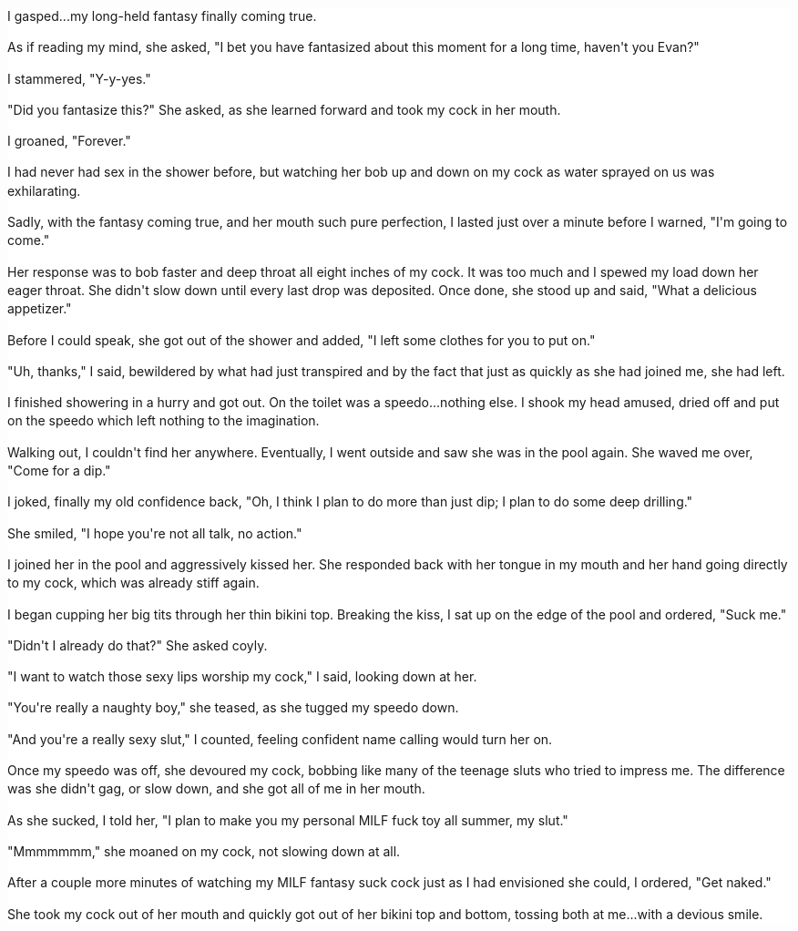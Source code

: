  I gasped...my long-held fantasy finally coming true. 

 As if reading my mind, she asked, "I bet you have fantasized about this moment for a long time, haven't you Evan?" 

 I stammered, "Y-y-yes." 

 "Did you fantasize this?" She asked, as she learned forward and took my cock in her mouth. 

 I groaned, "Forever." 

 I had never had sex in the shower before, but watching her bob up and down on my cock as water sprayed on us was exhilarating. 

 Sadly, with the fantasy coming true, and her mouth such pure perfection, I lasted just over a minute before I warned, "I'm going to come." 

 Her response was to bob faster and deep throat all eight inches of my cock. It was too much and I spewed my load down her eager throat. She didn't slow down until every last drop was deposited. Once done, she stood up and said, "What a delicious appetizer." 

 Before I could speak, she got out of the shower and added, "I left some clothes for you to put on." 

 "Uh, thanks," I said, bewildered by what had just transpired and by the fact that just as quickly as she had joined me, she had left. 

 I finished showering in a hurry and got out. On the toilet was a speedo...nothing else. I shook my head amused, dried off and put on the speedo which left nothing to the imagination. 

 Walking out, I couldn't find her anywhere. Eventually, I went outside and saw she was in the pool again. She waved me over, "Come for a dip." 

 I joked, finally my old confidence back, "Oh, I think I plan to do more than just dip; I plan to do some deep drilling." 

 She smiled, "I hope you're not all talk, no action." 

 I joined her in the pool and aggressively kissed her. She responded back with her tongue in my mouth and her hand going directly to my cock, which was already stiff again. 

 I began cupping her big tits through her thin bikini top. Breaking the kiss, I sat up on the edge of the pool and ordered, "Suck me." 

 "Didn't I already do that?" She asked coyly. 

 "I want to watch those sexy lips worship my cock," I said, looking down at her. 

 "You're really a naughty boy," she teased, as she tugged my speedo down. 

 "And you're a really sexy slut," I counted, feeling confident name calling would turn her on. 

 Once my speedo was off, she devoured my cock, bobbing like many of the teenage sluts who tried to impress me. The difference was she didn't gag, or slow down, and she got all of me in her mouth. 

 As she sucked, I told her, "I plan to make you my personal MILF fuck toy all summer, my slut." 

 "Mmmmmmm," she moaned on my cock, not slowing down at all. 

 After a couple more minutes of watching my MILF fantasy suck cock just as I had envisioned she could, I ordered, "Get naked." 

 She took my cock out of her mouth and quickly got out of her bikini top and bottom, tossing both at me...with a devious smile. 
